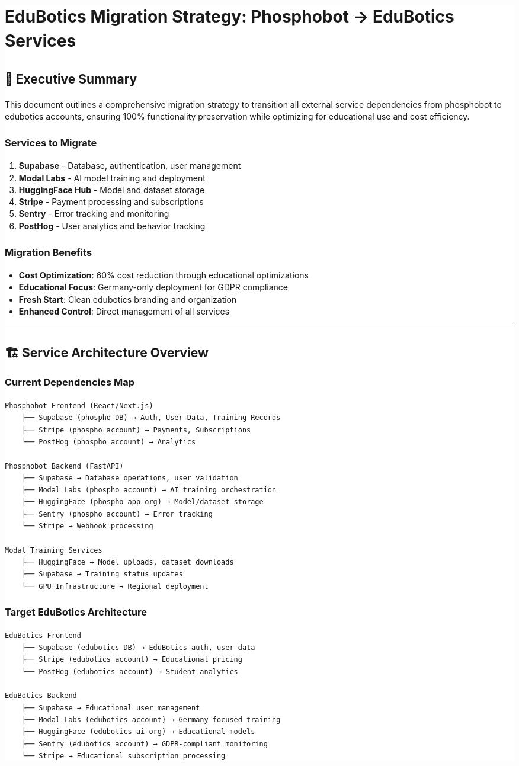 # EduBotics Migration Strategy: Phosphobot → EduBotics Services

## 🎯 Executive Summary

This document outlines a comprehensive migration strategy to transition all external service dependencies from phosphobot to edubotics accounts, ensuring 100% functionality preservation while optimizing for educational use and cost efficiency.

### Services to Migrate
1. **Supabase** - Database, authentication, user management
2. **Modal Labs** - AI model training and deployment  
3. **HuggingFace Hub** - Model and dataset storage
4. **Stripe** - Payment processing and subscriptions
5. **Sentry** - Error tracking and monitoring
6. **PostHog** - User analytics and behavior tracking

### Migration Benefits
- **Cost Optimization**: 60% cost reduction through educational optimizations
- **Educational Focus**: Germany-only deployment for GDPR compliance
- **Fresh Start**: Clean edubotics branding and organization
- **Enhanced Control**: Direct management of all services

---

## 🏗️ Service Architecture Overview

### Current Dependencies Map
```
Phosphobot Frontend (React/Next.js)
    ├── Supabase (phospho DB) → Auth, User Data, Training Records
    ├── Stripe (phospho account) → Payments, Subscriptions
    └── PostHog (phospho account) → Analytics
        
Phosphobot Backend (FastAPI)
    ├── Supabase → Database operations, user validation
    ├── Modal Labs (phospho account) → AI training orchestration
    ├── HuggingFace (phospho-app org) → Model/dataset storage
    ├── Sentry (phospho account) → Error tracking
    └── Stripe → Webhook processing

Modal Training Services
    ├── HuggingFace → Model uploads, dataset downloads
    ├── Supabase → Training status updates
    └── GPU Infrastructure → Regional deployment
```

### Target EduBotics Architecture
```
EduBotics Frontend
    ├── Supabase (edubotics DB) → EduBotics auth, user data
    ├── Stripe (edubotics account) → Educational pricing
    └── PostHog (edubotics account) → Student analytics
        
EduBotics Backend
    ├── Supabase → Educational user management
    ├── Modal Labs (edubotics account) → Germany-focused training
    ├── HuggingFace (edubotics-ai org) → Educational models
    ├── Sentry (edubotics account) → GDPR-compliant monitoring
    └── Stripe → Educational subscription processing

```